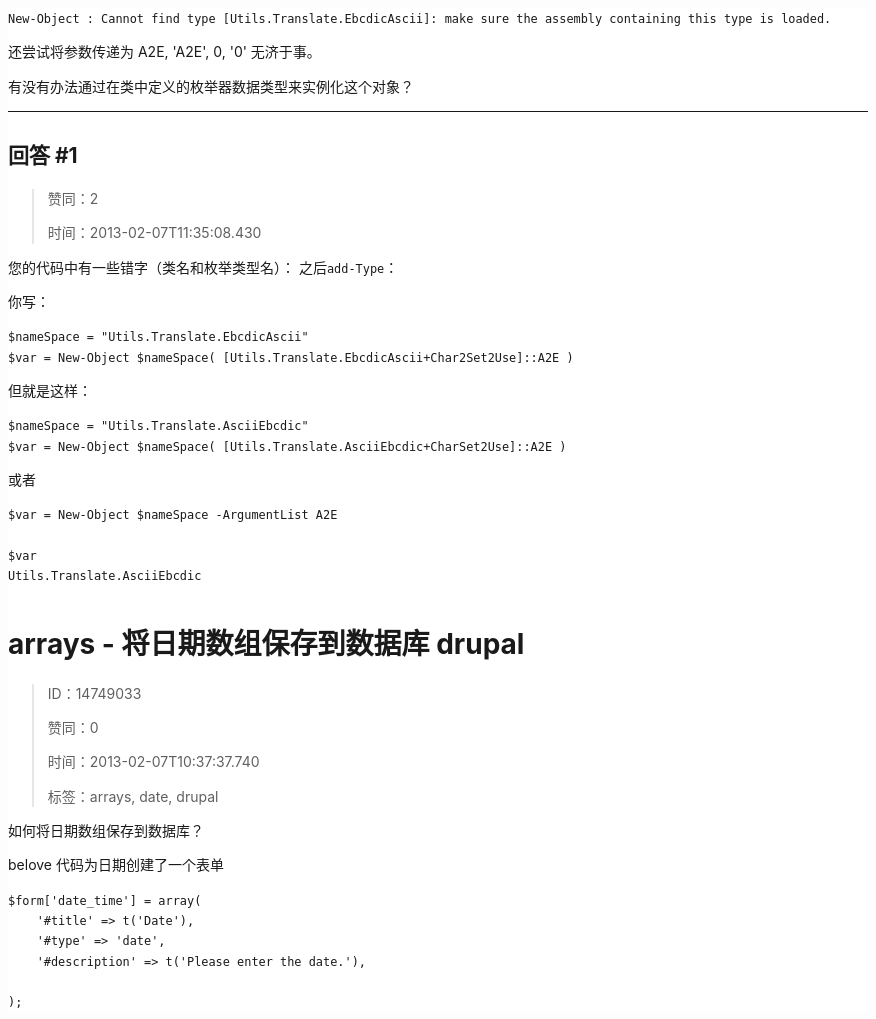 ```
New-Object : Cannot find type [Utils.Translate.EbcdicAscii]: make sure the assembly containing this type is loaded. 
```

还尝试将参数传递为 A2E, 'A2E', 0, '0' 无济于事。

有没有办法通过在类中定义的枚举器数据类型来实例化这个对象？

* * *

## 回答 #1

> 赞同：2
> 
> 时间：2013-02-07T11:35:08.430

您的代码中有一些错字（类名和枚举类型名）： 之后`add-Type`：

你写：

```
$nameSpace = "Utils.Translate.EbcdicAscii"
$var = New-Object $nameSpace( [Utils.Translate.EbcdicAscii+Char2Set2Use]::A2E ) 
```

但就是这样：

```
$nameSpace = "Utils.Translate.AsciiEbcdic"
$var = New-Object $nameSpace( [Utils.Translate.AsciiEbcdic+CharSet2Use]::A2E ) 
```

或者

```
$var = New-Object $nameSpace -ArgumentList A2E 

$var
Utils.Translate.AsciiEbcdic 
```

# arrays - 将日期数组保存到数据库 drupal

> ID：14749033
> 
> 赞同：0
> 
> 时间：2013-02-07T10:37:37.740
> 
> 标签：arrays, date, drupal

如何将日期数组保存到数据库？

belove 代码为日期创建了一个表单

```
$form['date_time'] = array(
    '#title' => t('Date'),
    '#type' => 'date',
    '#description' => t('Please enter the date.'),

); 
```
